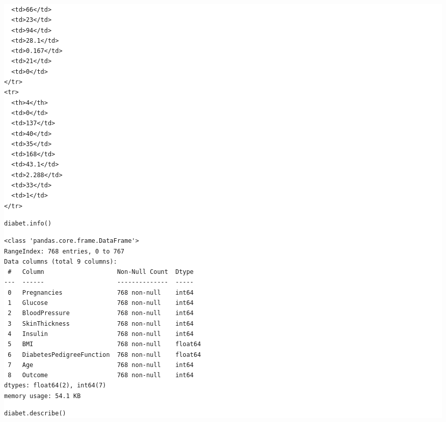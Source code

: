       <td>66</td>
      <td>23</td>
      <td>94</td>
      <td>28.1</td>
      <td>0.167</td>
      <td>21</td>
      <td>0</td>
    </tr>
    <tr>
      <th>4</th>
      <td>0</td>
      <td>137</td>
      <td>40</td>
      <td>35</td>
      <td>168</td>
      <td>43.1</td>
      <td>2.288</td>
      <td>33</td>
      <td>1</td>
    </tr>
  </tbody>
</table>
</div>




```python
diabet.info()
```

    <class 'pandas.core.frame.DataFrame'>
    RangeIndex: 768 entries, 0 to 767
    Data columns (total 9 columns):
     #   Column                    Non-Null Count  Dtype  
    ---  ------                    --------------  -----  
     0   Pregnancies               768 non-null    int64  
     1   Glucose                   768 non-null    int64  
     2   BloodPressure             768 non-null    int64  
     3   SkinThickness             768 non-null    int64  
     4   Insulin                   768 non-null    int64  
     5   BMI                       768 non-null    float64
     6   DiabetesPedigreeFunction  768 non-null    float64
     7   Age                       768 non-null    int64  
     8   Outcome                   768 non-null    int64  
    dtypes: float64(2), int64(7)
    memory usage: 54.1 KB
    


```python
diabet.describe()
```
